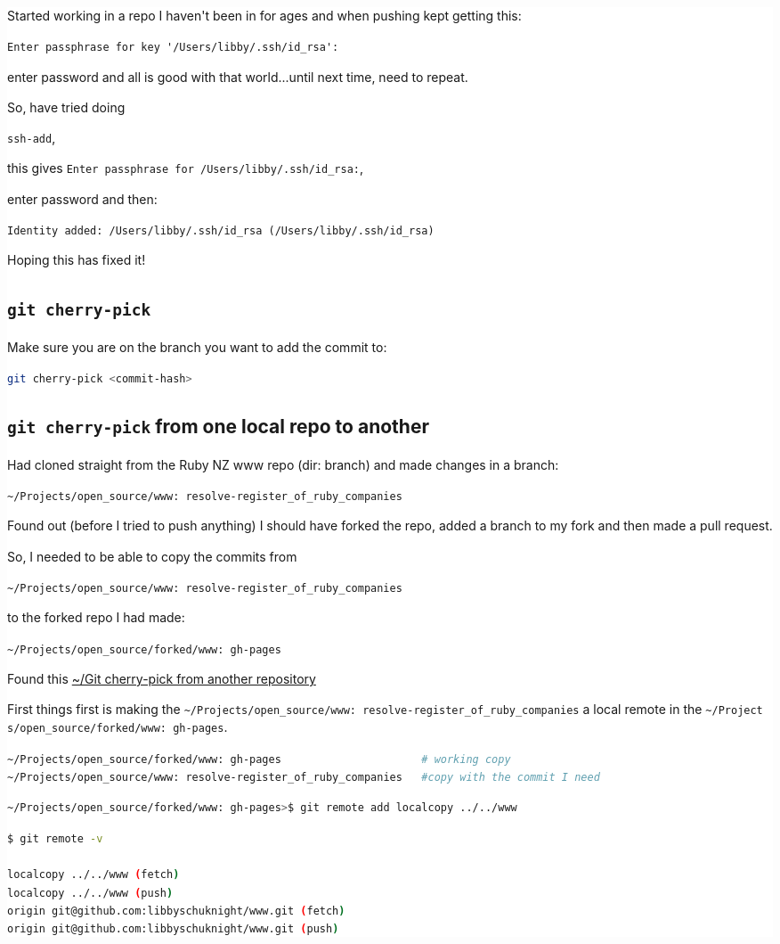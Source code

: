 Started working in a repo I haven't been in for ages and when pushing kept getting this:

`Enter passphrase for key '/Users/libby/.ssh/id_rsa':`

enter password and all is good with that world...until next time, need to repeat.

So, have tried doing

`ssh-add`,

this gives `Enter passphrase for /Users/libby/.ssh/id_rsa:`,

enter password and then:

`Identity added: /Users/libby/.ssh/id_rsa (/Users/libby/.ssh/id_rsa)`

Hoping this has fixed it!

## `git cherry-pick`

Make sure you are on the branch you want to add the commit to:

```bash
git cherry-pick <commit-hash>
```

## `git cherry-pick` from one local repo to another

Had cloned straight from the Ruby NZ www repo (dir: branch) and made changes in a branch:

`~/Projects/open_source/www: resolve-register_of_ruby_companies`

Found out (before I tried to push anything) I should have forked the repo, added a branch to my fork and then made a pull request.

So, I needed to be able to copy the commits from

`~/Projects/open_source/www: resolve-register_of_ruby_companies`

to the forked repo I had made:

`~/Projects/open_source/forked/www: gh-pages`

Found this [~/Git cherry-pick from another repository](http://bendetat.com/git-cherry-pick-from-another-repository.html)

First things first is making the `~/Projects/open_source/www: resolve-register_of_ruby_companies` a local remote in the `~/Projects/open_source/forked/www: gh-pages`.

```bash
~/Projects/open_source/forked/www: gh-pages                      # working copy
~/Projects/open_source/www: resolve-register_of_ruby_companies   #copy with the commit I need
```

```bash
~/Projects/open_source/forked/www: gh-pages>$ git remote add localcopy ../../www
```

```bash
$ git remote -v

localcopy ../../www (fetch)
localcopy ../../www (push)
origin git@github.com:libbyschuknight/www.git (fetch)
origin git@github.com:libbyschuknight/www.git (push)
```
